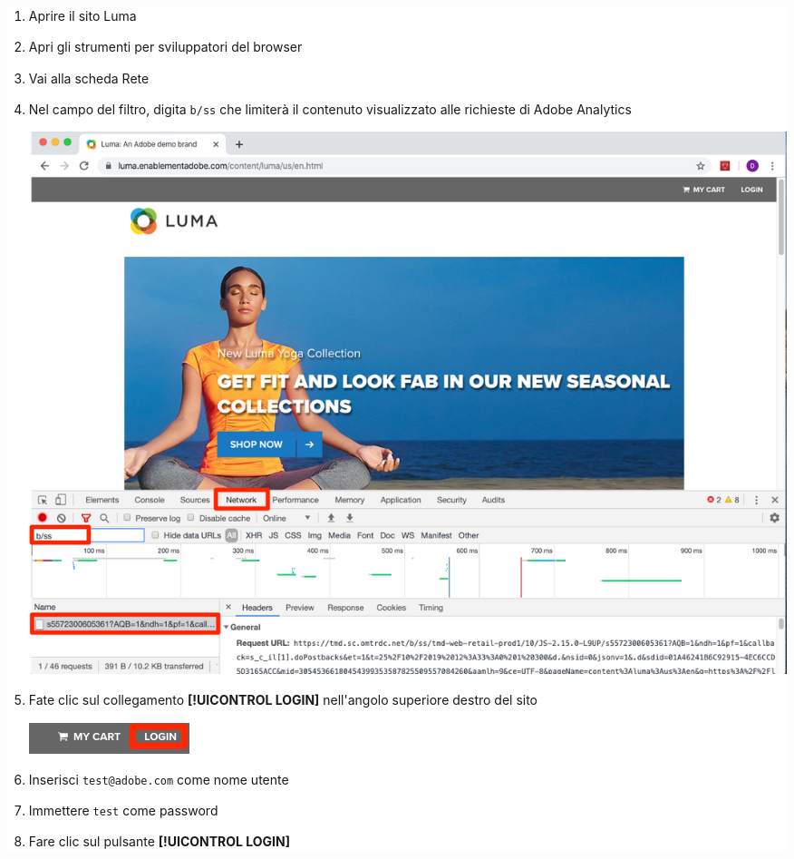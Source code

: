 1. Aprire il sito Luma
1. Apri gli strumenti per sviluppatori del browser
1. Vai alla scheda Rete
1. Nel campo del filtro, digita `b/ss` che limiterà il contenuto visualizzato alle richieste di Adobe Analytics

   ![Aprite gli Strumenti per sviluppatori e filtrate la scheda Rete per visualizzare solo le richieste di Analytics](images/aam-openTheJSConsole.png)

1. Fate clic sul collegamento **[!UICONTROL LOGIN]** nell'angolo superiore destro del sito

   ![Fate clic su Login nella navigazione superiore](images/idservice-loginNav.png)

1. Inserisci `test@adobe.com` come nome utente
1. Immettere `test` come password
1. Fare clic sul pulsante **[!UICONTROL LOGIN]**
